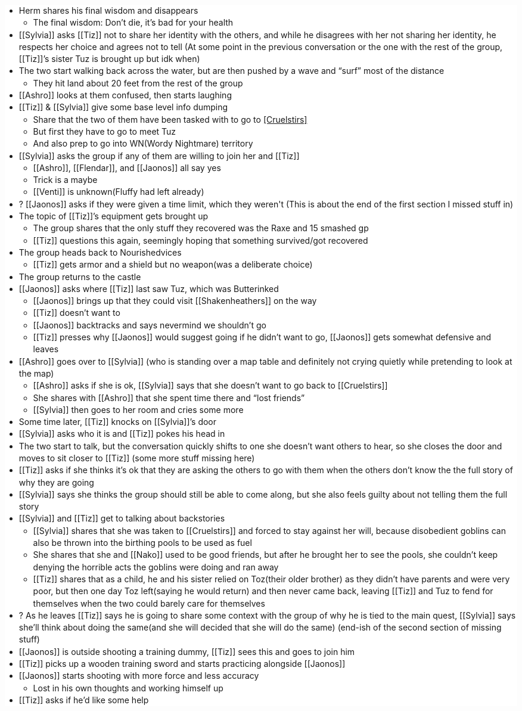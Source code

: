 - Herm shares his final wisdom and disappears
	- The final wisdom: Don’t die, it’s bad for your health
- [[Sylvia]] asks [[Tiz]] not to share her identity with the others, and while he disagrees with her not sharing her identity, he respects her choice and agrees not to tell
(At some point in the previous conversation or the one with the rest of the group, [[Tiz]]’s sister Tuz is brought up but idk when)
- The two start walking back across the water, but are then pushed by a wave and “surf” most of the distance
	- They hit land about 20 feet from the rest of the group
- [[Ashro]] looks at them confused, then starts laughing
- [[Tiz]] & [[Sylvia]] give some base level info dumping
	- Share that the two of them have been tasked with to go to [[Cruelstirs]](eventually)
	- But first they have to go to meet Tuz
	- And also prep to go into WN(Wordy Nightmare) territory
- [[Sylvia]] asks the group if any of them are willing to join her and [[Tiz]]
	- [[Ashro]], [[Flendar]], and [[Jaonos]] all say yes
	- Trick is a maybe
	- [[Venti]] is unknown(Fluffy had left already)
- ? [[Jaonos]] asks if they were given a time limit, which they weren't
(This is about the end of the first section I missed stuff in)
- The topic of [[Tiz]]’s equipment gets brought up
	- The group shares that the only stuff they recovered was the Raxe and 15 smashed gp
	- [[Tiz]] questions this again, seemingly hoping that something survived/got recovered
- The group heads back to Nourishedvices
	- [[Tiz]] gets armor and a shield but no weapon(was a deliberate choice)
- The group returns to the castle
- [[Jaonos]] asks where [[Tiz]] last saw Tuz, which was Butterinked
	- [[Jaonos]] brings up that they could visit [[Shakenheathers]] on the way
	- [[Tiz]] doesn’t want to
	- [[Jaonos]] backtracks and says nevermind we shouldn’t go
	- [[Tiz]] presses why [[Jaonos]] would suggest going if he didn’t want to go, [[Jaonos]] gets somewhat defensive and leaves 
- [[Ashro]] goes over to [[Sylvia]] (who is standing over a map table and definitely not crying quietly while pretending to look at the map)
	- [[Ashro]] asks if she is ok, [[Sylvia]] says that she doesn’t want to go back to [[Cruelstirs]]
	- She shares with [[Ashro]] that she spent time there and “lost friends”
	- [[Sylvia]] then goes to her room and cries some more
- Some time later, [[Tiz]] knocks on [[Sylvia]]’s door 
- [[Sylvia]] asks who it is and [[Tiz]] pokes his head in
- The two start to talk, but the conversation quickly shifts to one she doesn’t want others to hear, so she closes the door and moves to sit closer to [[Tiz]]
(some more stuff missing here)
- [[Tiz]] asks if she thinks it’s ok that they are asking the others to go with them when the others don’t know the the full story of why they are going
- [[Sylvia]] says she thinks the group should still be able to come along, but she also feels guilty about not telling them the full story
- [[Sylvia]] and [[Tiz]] get to talking about backstories
	- [[Sylvia]] shares that she was taken to [[Cruelstirs]] and forced to stay against her will, because disobedient goblins can also be thrown into the birthing pools to be used as fuel
	- She shares that she and [[Nako]] used to be good friends, but after he brought her to see the pools, she couldn’t keep denying the horrible acts the goblins were doing and ran away
	- [[Tiz]] shares that as a child, he and his sister relied on Toz(their older brother) as they didn’t have parents and were very poor, but then one day Toz left(saying he would return) and then never came back, leaving [[Tiz]] and Tuz to fend for themselves when the two could barely care for themselves
- ? As he leaves [[Tiz]] says he is going to share some context with the group of why he is tied to the main quest, [[Sylvia]] says she’ll think about doing the same(and she will decided that she will do the same)
(end-ish of the second section of missing stuff)
- [[Jaonos]] is outside shooting a training dummy, [[Tiz]] sees this and goes to join him
- [[Tiz]] picks up a wooden training sword and starts practicing alongside [[Jaonos]]
- [[Jaonos]] starts shooting with more force and less accuracy
	- Lost in his own thoughts and working himself up
- [[Tiz]] asks if he’d like some help